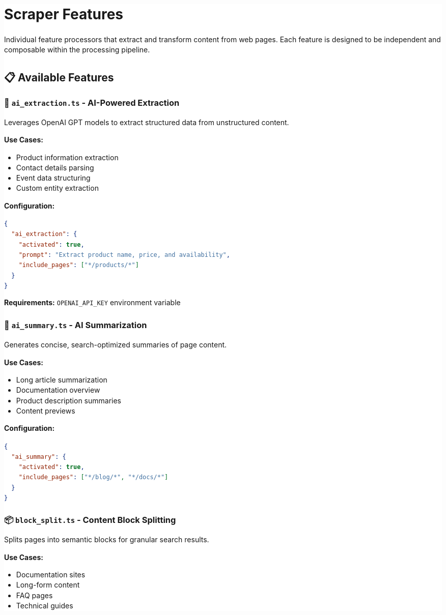 # Scraper Features

Individual feature processors that extract and transform content from web pages. Each feature is designed to be independent and composable within the processing pipeline.

## 📋 Available Features

### 🤖 `ai_extraction.ts` - AI-Powered Extraction
Leverages OpenAI GPT models to extract structured data from unstructured content.

**Use Cases:**
- Product information extraction
- Contact details parsing
- Event data structuring
- Custom entity extraction

**Configuration:**
```json
{
  "ai_extraction": {
    "activated": true,
    "prompt": "Extract product name, price, and availability",
    "include_pages": ["*/products/*"]
  }
}
```

**Requirements:** `OPENAI_API_KEY` environment variable

### 📝 `ai_summary.ts` - AI Summarization
Generates concise, search-optimized summaries of page content.

**Use Cases:**
- Long article summarization
- Documentation overview
- Product description summaries
- Content previews

**Configuration:**
```json
{
  "ai_summary": {
    "activated": true,
    "include_pages": ["*/blog/*", "*/docs/*"]
  }
}
```

### 📦 `block_split.ts` - Content Block Splitting
Splits pages into semantic blocks for granular search results.

**Use Cases:**
- Documentation sites
- Long-form content
- FAQ pages
- Technical guides
